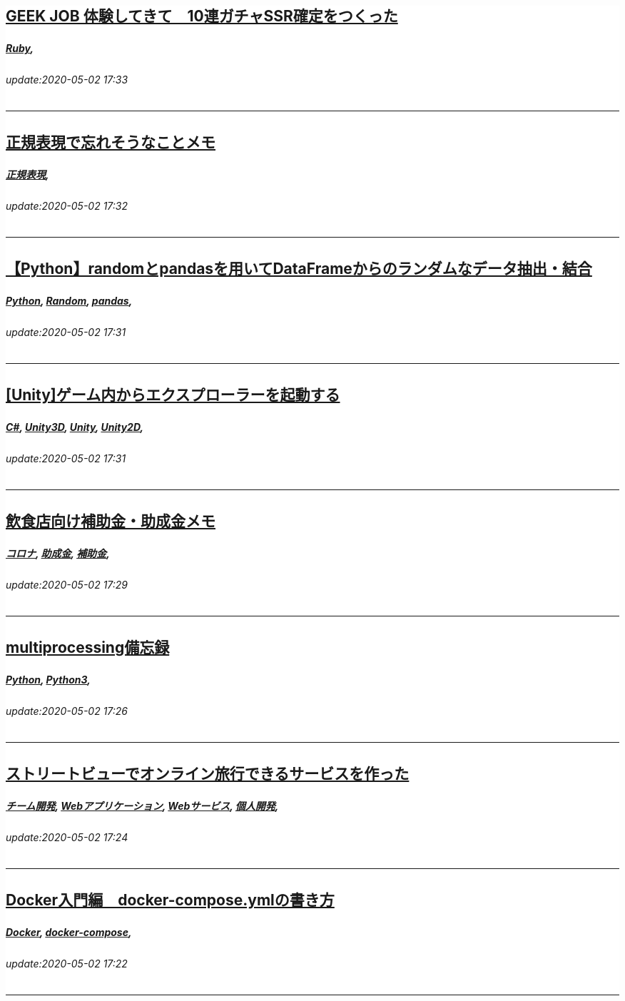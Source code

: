 ## [GEEK JOB 体験してきて　10連ガチャSSR確定をつくった](https://qiita.com/toukanno/items/8005b210a570ef8bec9b)
##### [Ruby](https://qiita.com/tags/Ruby), 
###### update:2020-05-02 17:33
---
## [正規表現で忘れそうなことメモ](https://qiita.com/sleepy_bunny/items/309a10bcf9f1ccb42838)
##### [正規表現](https://qiita.com/tags/正規表現), 
###### update:2020-05-02 17:32
---
## [【Python】randomとpandasを用いてDataFrameからのランダムなデータ抽出・結合](https://qiita.com/rosuke/items/d622069685f8e45ea16c)
##### [Python](https://qiita.com/tags/Python), [Random](https://qiita.com/tags/Random), [pandas](https://qiita.com/tags/pandas), 
###### update:2020-05-02 17:31
---
## [[Unity]ゲーム内からエクスプローラーを起動する](https://qiita.com/Yukirr4/items/fc659d7e3a603a06859d)
##### [C#](https://qiita.com/tags/C#), [Unity3D](https://qiita.com/tags/Unity3D), [Unity](https://qiita.com/tags/Unity), [Unity2D](https://qiita.com/tags/Unity2D), 
###### update:2020-05-02 17:31
---
## [飲食店向け補助金・助成金メモ](https://qiita.com/openfields/items/887812a1c67dc5a76b6d)
##### [コロナ](https://qiita.com/tags/コロナ), [助成金](https://qiita.com/tags/助成金), [補助金](https://qiita.com/tags/補助金), 
###### update:2020-05-02 17:29
---
## [multiprocessing備忘録](https://qiita.com/R_28/items/601b276c6dc9bdb03f0f)
##### [Python](https://qiita.com/tags/Python), [Python3](https://qiita.com/tags/Python3), 
###### update:2020-05-02 17:26
---
## [ストリートビューでオンライン旅行できるサービスを作った](https://qiita.com/yuno_miyako/items/3356e98ea9971866bbab)
##### [チーム開発](https://qiita.com/tags/チーム開発), [Webアプリケーション](https://qiita.com/tags/Webアプリケーション), [Webサービス](https://qiita.com/tags/Webサービス), [個人開発](https://qiita.com/tags/個人開発), 
###### update:2020-05-02 17:24
---
## [Docker入門編　docker-compose.ymlの書き方](https://qiita.com/keitah/items/ead34aaa18deab1c403e)
##### [Docker](https://qiita.com/tags/Docker), [docker-compose](https://qiita.com/tags/docker-compose), 
###### update:2020-05-02 17:22
---